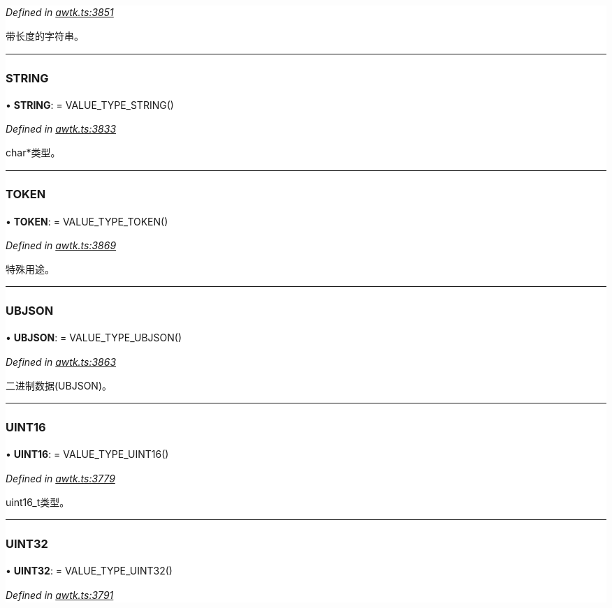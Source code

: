 *Defined in [awtk.ts:3851](https://github.com/zlgopen/awtk-binding/blob/5d4a8e9/tools/code_gen/js/output/awtk.ts#L3851)*

带长度的字符串。

___

###  STRING

• **STRING**: =  VALUE_TYPE_STRING()

*Defined in [awtk.ts:3833](https://github.com/zlgopen/awtk-binding/blob/5d4a8e9/tools/code_gen/js/output/awtk.ts#L3833)*

char*类型。

___

###  TOKEN

• **TOKEN**: =  VALUE_TYPE_TOKEN()

*Defined in [awtk.ts:3869](https://github.com/zlgopen/awtk-binding/blob/5d4a8e9/tools/code_gen/js/output/awtk.ts#L3869)*

特殊用途。

___

###  UBJSON

• **UBJSON**: =  VALUE_TYPE_UBJSON()

*Defined in [awtk.ts:3863](https://github.com/zlgopen/awtk-binding/blob/5d4a8e9/tools/code_gen/js/output/awtk.ts#L3863)*

二进制数据(UBJSON)。

___

###  UINT16

• **UINT16**: =  VALUE_TYPE_UINT16()

*Defined in [awtk.ts:3779](https://github.com/zlgopen/awtk-binding/blob/5d4a8e9/tools/code_gen/js/output/awtk.ts#L3779)*

uint16_t类型。

___

###  UINT32

• **UINT32**: =  VALUE_TYPE_UINT32()

*Defined in [awtk.ts:3791](https://github.com/zlgopen/awtk-binding/blob/5d4a8e9/tools/code_gen/js/output/awtk.ts#L3791)*
